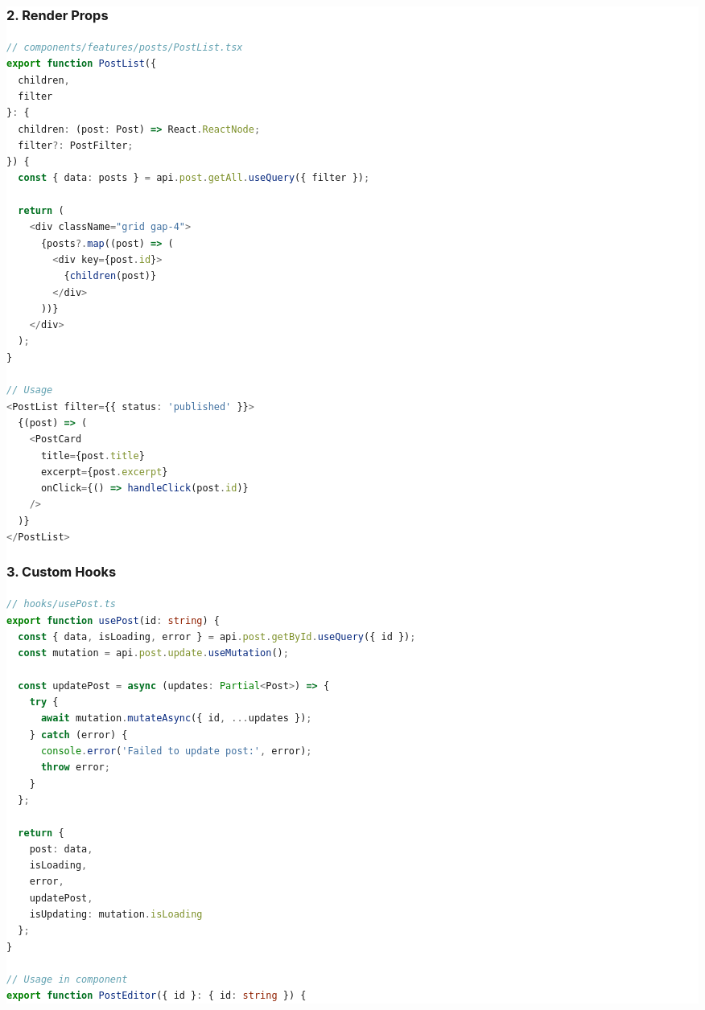 
### 2. Render Props

```typescript
// components/features/posts/PostList.tsx
export function PostList({
  children,
  filter
}: {
  children: (post: Post) => React.ReactNode;
  filter?: PostFilter;
}) {
  const { data: posts } = api.post.getAll.useQuery({ filter });

  return (
    <div className="grid gap-4">
      {posts?.map((post) => (
        <div key={post.id}>
          {children(post)}
        </div>
      ))}
    </div>
  );
}

// Usage
<PostList filter={{ status: 'published' }}>
  {(post) => (
    <PostCard
      title={post.title}
      excerpt={post.excerpt}
      onClick={() => handleClick(post.id)}
    />
  )}
</PostList>
```

### 3. Custom Hooks

```typescript
// hooks/usePost.ts
export function usePost(id: string) {
  const { data, isLoading, error } = api.post.getById.useQuery({ id });
  const mutation = api.post.update.useMutation();

  const updatePost = async (updates: Partial<Post>) => {
    try {
      await mutation.mutateAsync({ id, ...updates });
    } catch (error) {
      console.error('Failed to update post:', error);
      throw error;
    }
  };

  return {
    post: data,
    isLoading,
    error,
    updatePost,
    isUpdating: mutation.isLoading
  };
}

// Usage in component
export function PostEditor({ id }: { id: string }) {
```